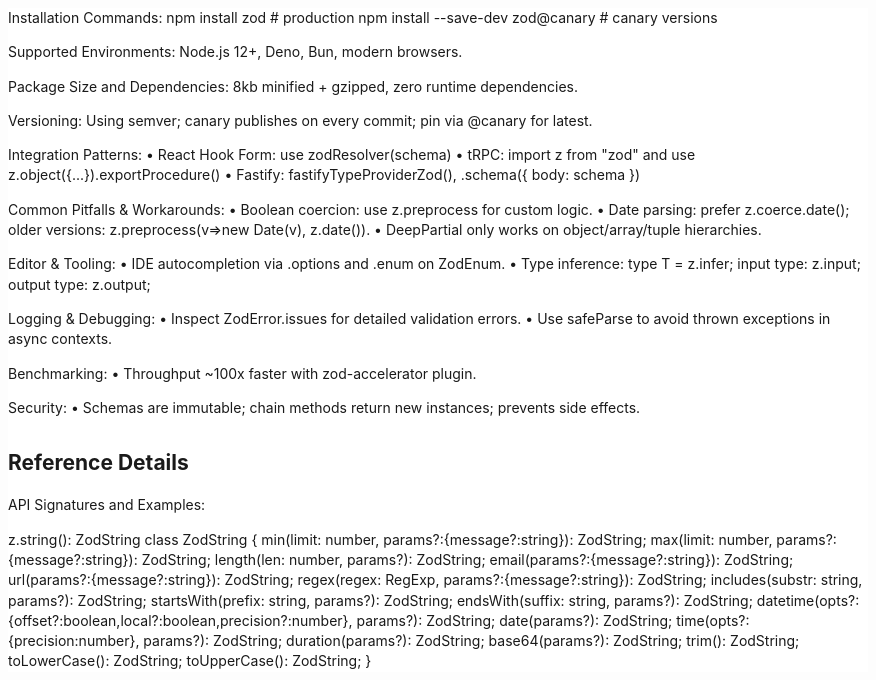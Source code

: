 Installation Commands:
npm install zod         # production
npm install --save-dev zod@canary   # canary versions

Supported Environments:
Node.js 12+, Deno, Bun, modern browsers.

Package Size and Dependencies:
8kb minified + gzipped, zero runtime dependencies.

Versioning:
Using semver; canary publishes on every commit; pin via @canary for latest.

Integration Patterns:
• React Hook Form: use zodResolver(schema)
• tRPC: import z from "zod" and use z.object({...}).exportProcedure()
• Fastify: fastifyTypeProviderZod(), .schema({ body: schema })

Common Pitfalls & Workarounds:
• Boolean coercion: use z.preprocess for custom logic.
• Date parsing: prefer z.coerce.date(); older versions: z.preprocess(v=>new Date(v), z.date()).
• DeepPartial only works on object/array/tuple hierarchies.

Editor & Tooling:
• IDE autocompletion via .options and .enum on ZodEnum.
• Type inference: type T = z.infer<typeof schema>;
  input type: z.input<typeof schema>;
  output type: z.output<typeof schema>;

Logging & Debugging:
• Inspect ZodError.issues for detailed validation errors.
• Use safeParse to avoid thrown exceptions in async contexts.

Benchmarking:
• Throughput ~100x faster with zod-accelerator plugin.

Security:
• Schemas are immutable; chain methods return new instances; prevents side effects.

## Reference Details
API Signatures and Examples:

z.string(): ZodString
class ZodString {
  min(limit: number, params?:{message?:string}): ZodString;
  max(limit: number, params?:{message?:string}): ZodString;
  length(len: number, params?): ZodString;
  email(params?:{message?:string}): ZodString;
  url(params?:{message?:string}): ZodString;
  regex(regex: RegExp, params?:{message?:string}): ZodString;
  includes(substr: string, params?): ZodString;
  startsWith(prefix: string, params?): ZodString;
  endsWith(suffix: string, params?): ZodString;
  datetime(opts?:{offset?:boolean,local?:boolean,precision?:number}, params?): ZodString;
  date(params?): ZodString;
  time(opts?:{precision:number}, params?): ZodString;
  duration(params?): ZodString;
  base64(params?): ZodString;
  trim(): ZodString;
  toLowerCase(): ZodString;
  toUpperCase(): ZodString;
}
